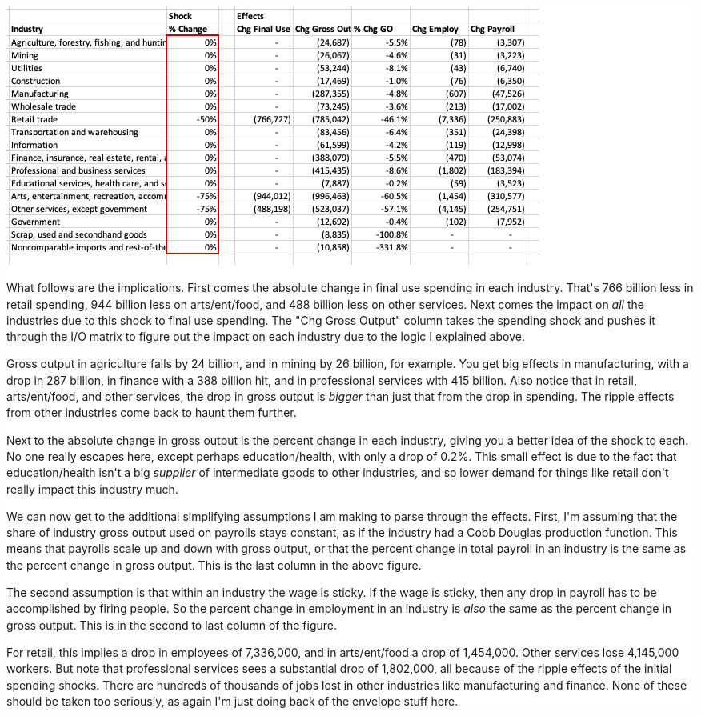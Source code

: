 ![Effects of shock](/assets/IOeffect.png)

What follows are the implications. First comes the absolute change in final use spending in each industry. That's 766 billion less in retail spending, 944 billion less on arts/ent/food, and 488 billion less on other services. Next comes the impact on *all* the industries due to this shock to final use spending. The "Chg Gross Output" column takes the spending shock and pushes it through the I/O matrix to figure out the impact on each industry due to the logic I explained above. 

Gross output in agriculture falls by 24 billion, and in mining by 26 billion, for example. You get big effects in manufacturing, with a drop in 287 billion, in finance with a 388 billion hit, and in professional services with 415 billion. Also notice that in retail, arts/ent/food, and other services, the drop in gross output is *bigger* than just that from the drop in spending. The ripple effects from other industries come back to haunt them further. 

Next to the absolute change in gross output is the percent change in each industry, giving you a better idea of the shock to each. No one really escapes here, except perhaps education/health, with only a drop of 0.2%. This small effect is due to the fact that education/health isn't a big *supplier* of intermediate goods to other industries, and so lower demand for things like retail don't really impact this industry much.

We can now get to the additional simplifying assumptions I am making to parse through the effects. First, I'm assuming that the share of industry gross output used on payrolls stays constant, as if the industry had a Cobb Douglas production function. This means that payrolls scale up and down with gross output, or that the percent change in total payroll in an industry is the same as the percent change in gross output. This is the last column in the above figure.

The second assumption is that within an industry the wage is sticky. If the wage is sticky, then any drop in payroll has to be accomplished by firing people. So the percent change in employment in an industry is *also* the same as the percent change in gross output. This is in the second to last column of the figure.

For retail, this implies a drop in employees of 7,336,000, and in arts/ent/food a drop of 1,454,000. Other services lose 4,145,000 workers. But note that professional services sees a substantial drop of 1,802,000, all because of the ripple effects of the initial spending shocks. There are hundreds of thousands of jobs lost in other industries like manufacturing and finance. None of these should be taken too seriously, as again I'm just doing back of the envelope stuff here.
